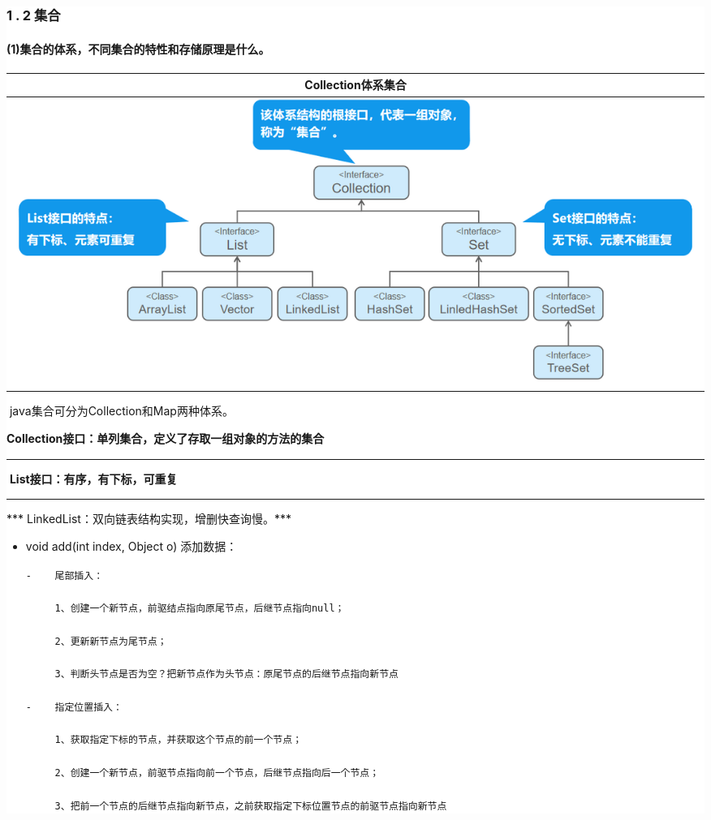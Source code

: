   



### 1 . 2 集合 

#### 	(1)集合的体系，不同集合的特性和存储原理是什么。

|  Collection体系集合   |
| :-------------------: |
| ![](Pictures\002.png) |

​	java集合可分为Collection和Map两种体系。

​	**Collection接口：单列集合，定义了存取一组对象的方法的集合**

------

​	**List接口：有序，有下标，可重复**	

------

***	LinkedList：双向链表结构实现，增删快查询慢。***	  

- void add(int index, Object o) 添加数据：

  ```
  - ​	尾部插入：
  
    ​	1、创建一个新节点，前驱结点指向原尾节点，后继节点指向null；
  
    ​	2、更新新节点为尾节点；
  
    ​	3、判断头节点是否为空？把新节点作为头节点：原尾节点的后继节点指向新节点
  
  - ​	指定位置插入：
  
    ​	1、获取指定下标的节点，并获取这个节点的前一个节点；
  
    ​	2、创建一个新节点，前驱节点指向前一个节点，后继节点指向后一个节点；
  
    ​	3、把前一个节点的后继节点指向新节点，之前获取指定下标位置节点的前驱节点指向新节点
  ```

